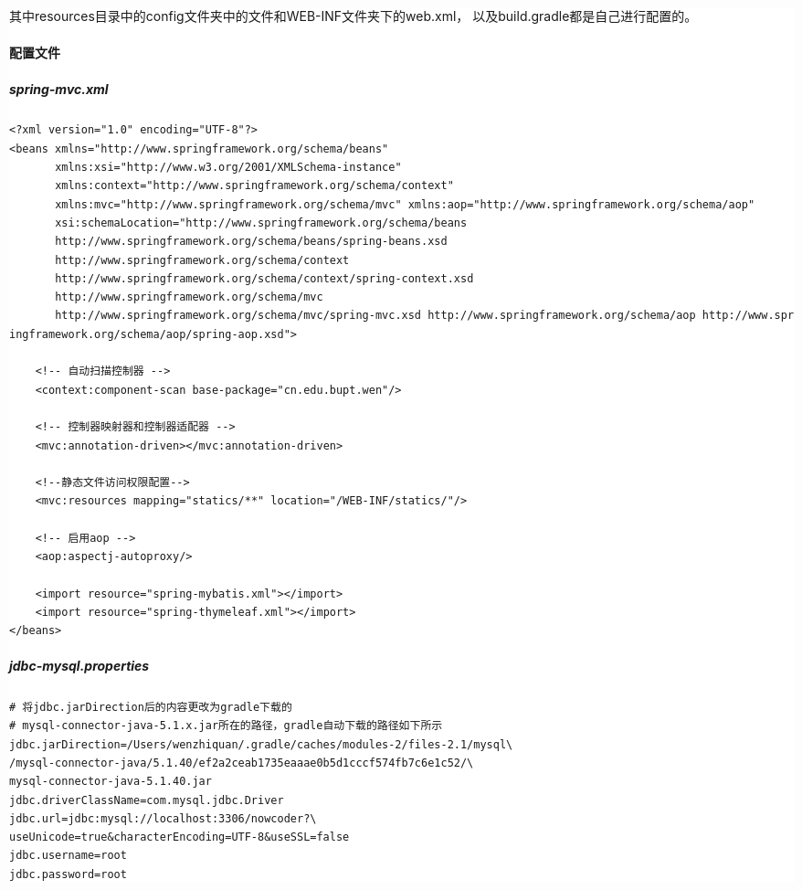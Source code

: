 其中resources目录中的config文件夹中的文件和WEB-INF文件夹下的web.xml，
以及build.gradle都是自己进行配置的。

#### 配置文件

##### spring-mvc.xml

```
<?xml version="1.0" encoding="UTF-8"?>
<beans xmlns="http://www.springframework.org/schema/beans"
       xmlns:xsi="http://www.w3.org/2001/XMLSchema-instance"
       xmlns:context="http://www.springframework.org/schema/context"
       xmlns:mvc="http://www.springframework.org/schema/mvc" xmlns:aop="http://www.springframework.org/schema/aop"
       xsi:schemaLocation="http://www.springframework.org/schema/beans
       http://www.springframework.org/schema/beans/spring-beans.xsd
       http://www.springframework.org/schema/context
       http://www.springframework.org/schema/context/spring-context.xsd
       http://www.springframework.org/schema/mvc
       http://www.springframework.org/schema/mvc/spring-mvc.xsd http://www.springframework.org/schema/aop http://www.springframework.org/schema/aop/spring-aop.xsd">

    <!-- 自动扫描控制器 -->
    <context:component-scan base-package="cn.edu.bupt.wen"/>

    <!-- 控制器映射器和控制器适配器 -->
    <mvc:annotation-driven></mvc:annotation-driven>

    <!--静态文件访问权限配置-->
    <mvc:resources mapping="statics/**" location="/WEB-INF/statics/"/>

    <!-- 启用aop -->
    <aop:aspectj-autoproxy/>

    <import resource="spring-mybatis.xml"></import>
    <import resource="spring-thymeleaf.xml"></import>
</beans>
```

##### jdbc-mysql.properties

```
# 将jdbc.jarDirection后的内容更改为gradle下载的
# mysql-connector-java-5.1.x.jar所在的路径，gradle自动下载的路径如下所示
jdbc.jarDirection=/Users/wenzhiquan/.gradle/caches/modules-2/files-2.1/mysql\
/mysql-connector-java/5.1.40/ef2a2ceab1735eaaae0b5d1cccf574fb7c6e1c52/\
mysql-connector-java-5.1.40.jar
jdbc.driverClassName=com.mysql.jdbc.Driver
jdbc.url=jdbc:mysql://localhost:3306/nowcoder?\
useUnicode=true&characterEncoding=UTF-8&useSSL=false
jdbc.username=root
jdbc.password=root
```
